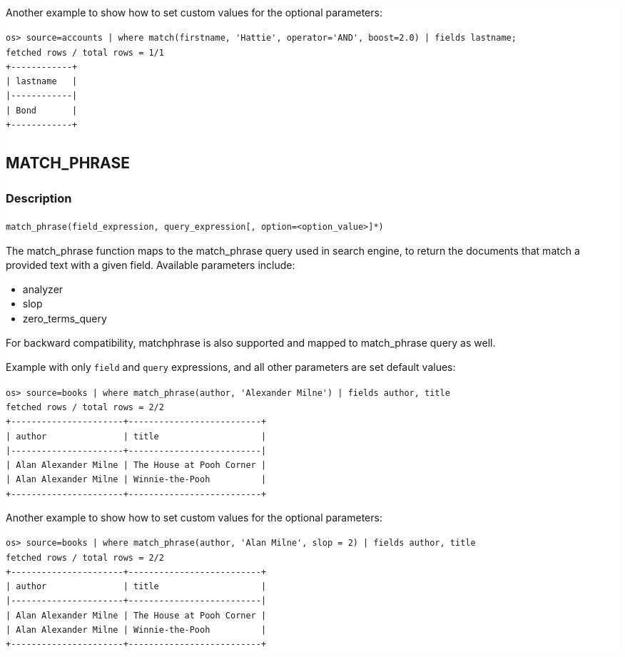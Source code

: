 Another example to show how to set custom values for the optional
parameters:

    os> source=accounts | where match(firstname, 'Hattie', operator='AND', boost=2.0) | fields lastname;
    fetched rows / total rows = 1/1
    +------------+
    | lastname   |
    |------------|
    | Bond       |
    +------------+

## MATCH_PHRASE

### Description

`match_phrase(field_expression, query_expression[, option=<option_value>]*)`

The match_phrase function maps to the match_phrase query used in search
engine, to return the documents that match a provided text with a given
field. Available parameters include:

-   analyzer
-   slop
-   zero_terms_query

For backward compatibility, matchphrase is also supported and mapped to
match_phrase query as well.

Example with only `field` and `query` expressions, and all other
parameters are set default values:

    os> source=books | where match_phrase(author, 'Alexander Milne') | fields author, title
    fetched rows / total rows = 2/2
    +----------------------+--------------------------+
    | author               | title                    |
    |----------------------+--------------------------|
    | Alan Alexander Milne | The House at Pooh Corner |
    | Alan Alexander Milne | Winnie-the-Pooh          |
    +----------------------+--------------------------+

Another example to show how to set custom values for the optional
parameters:

    os> source=books | where match_phrase(author, 'Alan Milne', slop = 2) | fields author, title
    fetched rows / total rows = 2/2
    +----------------------+--------------------------+
    | author               | title                    |
    |----------------------+--------------------------|
    | Alan Alexander Milne | The House at Pooh Corner |
    | Alan Alexander Milne | Winnie-the-Pooh          |
    +----------------------+--------------------------+
